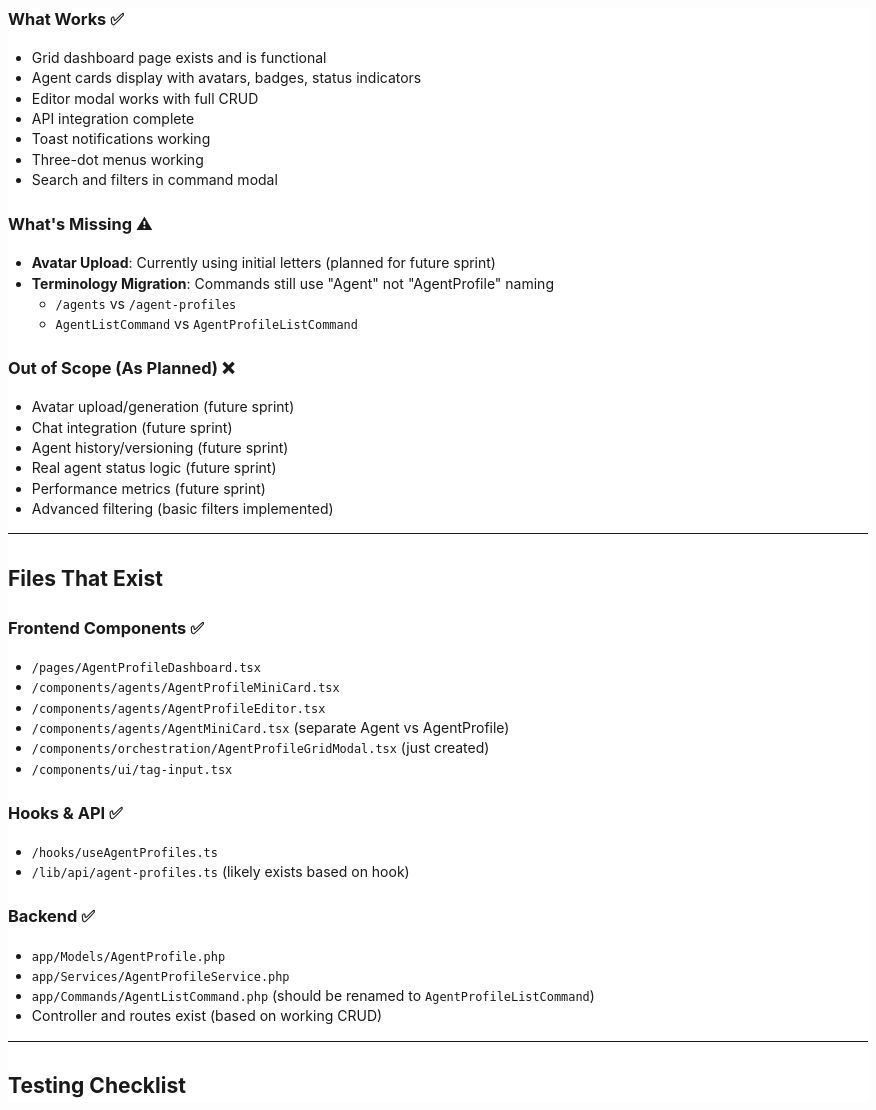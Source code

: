 ### What Works ✅
- Grid dashboard page exists and is functional
- Agent cards display with avatars, badges, status indicators
- Editor modal works with full CRUD
- API integration complete
- Toast notifications working
- Three-dot menus working
- Search and filters in command modal

### What's Missing ⚠️
- **Avatar Upload**: Currently using initial letters (planned for future sprint)
- **Terminology Migration**: Commands still use "Agent" not "AgentProfile" naming
  - `/agents` vs `/agent-profiles`
  - `AgentListCommand` vs `AgentProfileListCommand`

### Out of Scope (As Planned) ❌
- Avatar upload/generation (future sprint)
- Chat integration (future sprint)
- Agent history/versioning (future sprint)
- Real agent status logic (future sprint)
- Performance metrics (future sprint)
- Advanced filtering (basic filters implemented)

---

## Files That Exist

### Frontend Components ✅
- `/pages/AgentProfileDashboard.tsx`
- `/components/agents/AgentProfileMiniCard.tsx`
- `/components/agents/AgentProfileEditor.tsx`
- `/components/agents/AgentMiniCard.tsx` (separate Agent vs AgentProfile)
- `/components/orchestration/AgentProfileGridModal.tsx` (just created)
- `/components/ui/tag-input.tsx`

### Hooks & API ✅
- `/hooks/useAgentProfiles.ts`
- `/lib/api/agent-profiles.ts` (likely exists based on hook)

### Backend ✅
- `app/Models/AgentProfile.php`
- `app/Services/AgentProfileService.php`
- `app/Commands/AgentListCommand.php` (should be renamed to `AgentProfileListCommand`)
- Controller and routes exist (based on working CRUD)

---

## Testing Checklist
